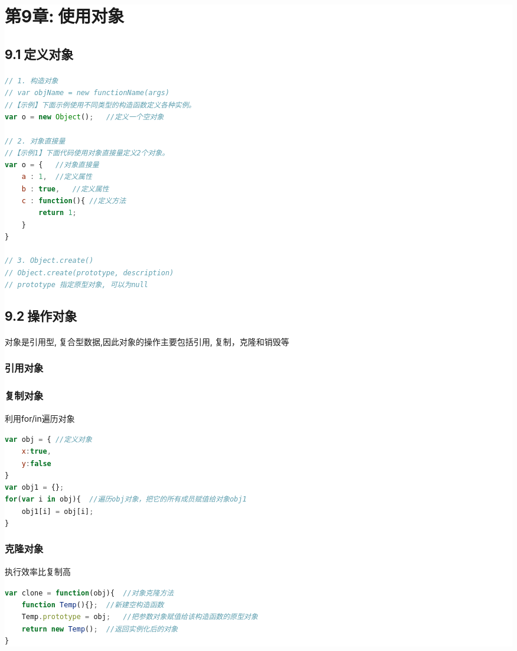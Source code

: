 # 第9章: 使用对象

## 9.1 定义对象

```javascript
// 1. 构造对象
// var objName = new functionName(args)
//【示例】下面示例使用不同类型的构造函数定义各种实例。
var o = new Object();	//定义一个空对象

// 2. 对象直接量
//【示例1】下面代码使用对象直接量定义2个对象。
var o = {	//对象直接量
    a : 1,	//定义属性
    b : true,	//定义属性
    c : function(){	//定义方法
        return 1;
    }
}

// 3. Object.create()
// Object.create(prototype, description)
// prototype 指定原型对象, 可以为null
```

## 9.2 操作对象

对象是引用型, 复合型数据,因此对象的操作主要包括引用, 复制，克隆和销毁等

### 引用对象

### 复制对象

利用for/in遍历对象

```javascript
var obj = {	//定义对象
    x:true,
    y:false
}
var obj1 = {};
for(var i in obj){	//遍历obj对象，把它的所有成员赋值给对象obj1
    obj1[i] = obj[i]; 
}
```

### 克隆对象

执行效率比复制高

```javascript
var clone = function(obj){	//对象克隆方法
    function Temp(){};	//新建空构造函数
    Temp.prototype = obj;	//把参数对象赋值给该构造函数的原型对象
    return new Temp();	//返回实例化后的对象
}
```
